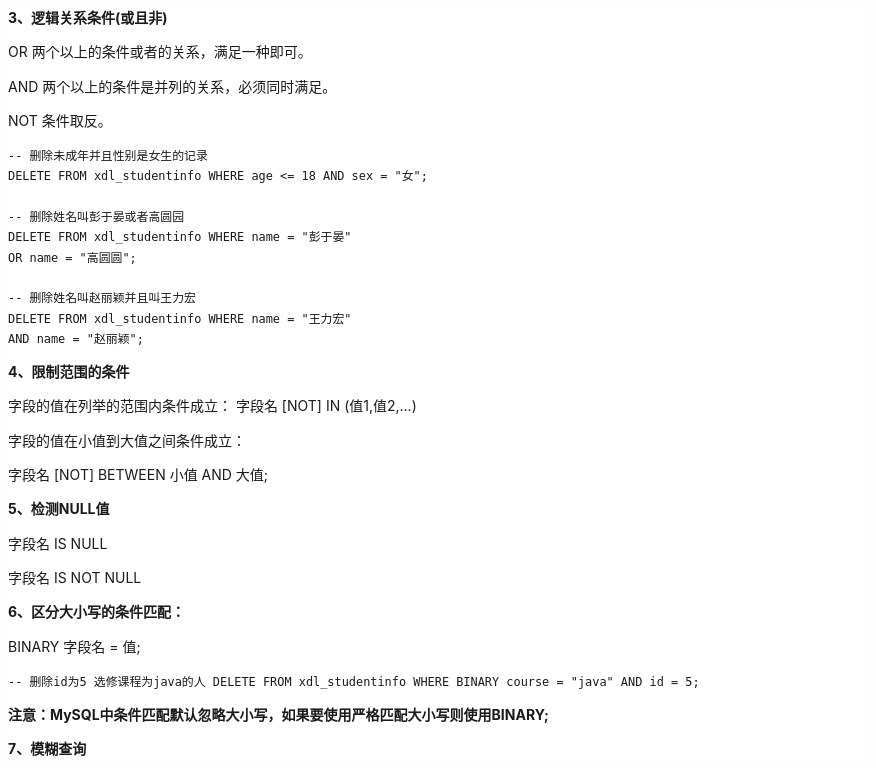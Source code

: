 **3、逻辑关系条件(或且非)**

OR 两个以上的条件或者的关系，满足一种即可。

AND 两个以上的条件是并列的关系，必须同时满足。

NOT 条件取反。

```mysql
-- 删除未成年并且性别是女生的记录
DELETE FROM xdl_studentinfo WHERE age <= 18 AND sex = "女";

-- 删除姓名叫彭于晏或者高圆园
DELETE FROM xdl_studentinfo WHERE name = "彭于晏"
OR name = "高圆圆";

-- 删除姓名叫赵丽颖并且叫王力宏
DELETE FROM xdl_studentinfo WHERE name = "王力宏"
AND name = "赵丽颖";
```





**4、限制范围的条件**



字段的值在列举的范围内条件成立： 字段名 [NOT] IN (值1,值2,...)       



字段的值在小值到大值之间条件成立：

字段名 [NOT] BETWEEN  小值 AND 大值;



**5、检测NULL值**



字段名 IS NULL 

字段名 IS NOT NULL 



**6、区分大小写的条件匹配：**



BINARY 字段名 = 值; 



```mysql
-- 删除id为5 选修课程为java的人 DELETE FROM xdl_studentinfo WHERE BINARY course = "java" AND id = 5; 
```

**注意：MySQL中条件匹配默认忽略大小写，如果要使用严格匹配大小写则使用BINARY;**



**7、模糊查询**


